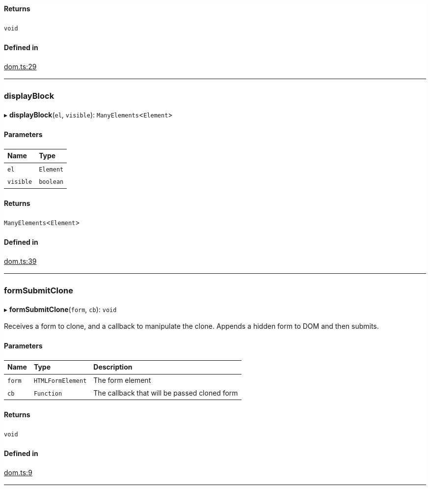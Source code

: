#### Returns

`void`

#### Defined in

[dom.ts:29](https://github.com/riot-tools/sak/blob/741d242/lib/dom.ts#L29)

___

### displayBlock

▸ **displayBlock**(`el`, `visible`): `ManyElements`<`Element`\>

#### Parameters

| Name | Type |
| :------ | :------ |
| `el` | `Element` |
| `visible` | `boolean` |

#### Returns

`ManyElements`<`Element`\>

#### Defined in

[dom.ts:39](https://github.com/riot-tools/sak/blob/741d242/lib/dom.ts#L39)

___

### formSubmitClone

▸ **formSubmitClone**(`form`, `cb`): `void`

Receives a form to clone, and a callback to manipulate the clone.
Appends a hidden form to DOM and then submits.

#### Parameters

| Name | Type | Description |
| :------ | :------ | :------ |
| `form` | `HTMLFormElement` | The form element |
| `cb` | `Function` | The callback that will be passed cloned form |

#### Returns

`void`

#### Defined in

[dom.ts:9](https://github.com/riot-tools/sak/blob/741d242/lib/dom.ts#L9)

___

